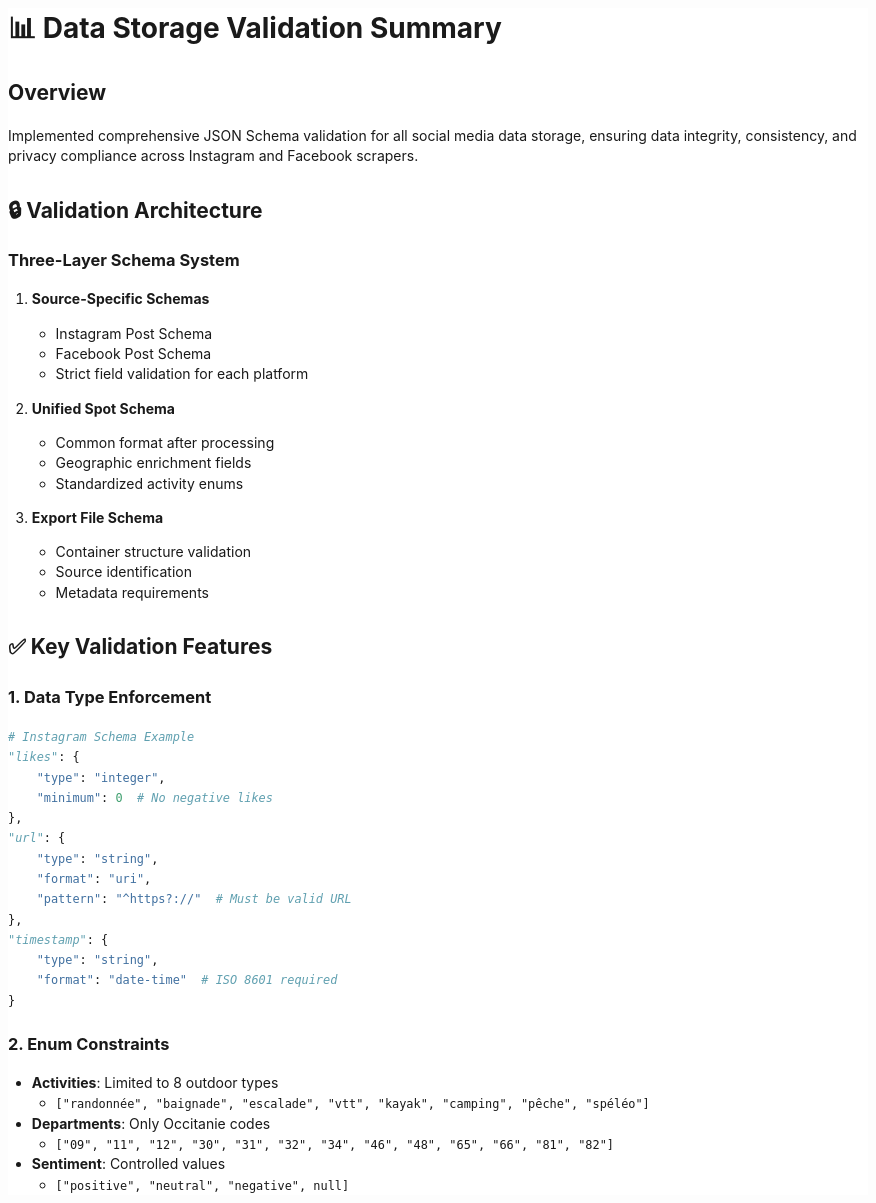 # 📊 Data Storage Validation Summary

## Overview
Implemented comprehensive JSON Schema validation for all social media data storage, ensuring data integrity, consistency, and privacy compliance across Instagram and Facebook scrapers.

## 🔒 Validation Architecture

### Three-Layer Schema System

1. **Source-Specific Schemas**
   - Instagram Post Schema
   - Facebook Post Schema
   - Strict field validation for each platform

2. **Unified Spot Schema**
   - Common format after processing
   - Geographic enrichment fields
   - Standardized activity enums

3. **Export File Schema**
   - Container structure validation
   - Source identification
   - Metadata requirements

## ✅ Key Validation Features

### 1. **Data Type Enforcement**
```python
# Instagram Schema Example
"likes": {
    "type": "integer",
    "minimum": 0  # No negative likes
},
"url": {
    "type": "string",
    "format": "uri",
    "pattern": "^https?://"  # Must be valid URL
},
"timestamp": {
    "type": "string",
    "format": "date-time"  # ISO 8601 required
}
```

### 2. **Enum Constraints**
- **Activities**: Limited to 8 outdoor types
  - `["randonnée", "baignade", "escalade", "vtt", "kayak", "camping", "pêche", "spéléo"]`
- **Departments**: Only Occitanie codes
  - `["09", "11", "12", "30", "31", "32", "34", "46", "48", "65", "66", "81", "82"]`
- **Sentiment**: Controlled values
  - `["positive", "neutral", "negative", null]`
